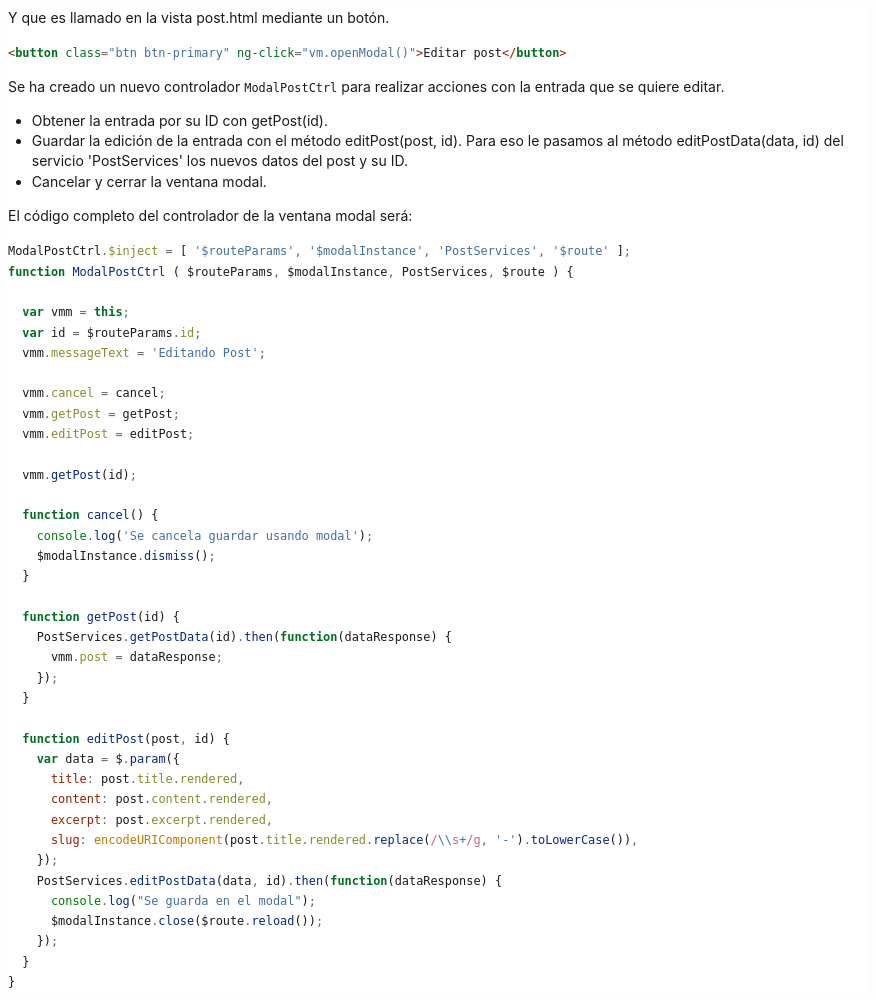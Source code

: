Y que es llamado en la vista post.html mediante un botón.

```html
<button class="btn btn-primary" ng-click="vm.openModal()">Editar post</button>
```

Se ha creado un nuevo controlador <code>ModalPostCtrl</code> para realizar acciones con la entrada que se quiere editar.

<ul class="list-bullets">
  <li>Obtener la entrada por su ID con getPost(id).</li>
  <li>Guardar la edición de la entrada con el método editPost(post, id). Para eso le pasamos al método editPostData(data, id) del servicio 'PostServices' los nuevos datos del post y su ID.</li>
  <li>Cancelar y cerrar la ventana modal.</li>
</ul>

El código completo del controlador de la ventana modal será:

```javascript
ModalPostCtrl.$inject = [ '$routeParams', '$modalInstance', 'PostServices', '$route' ];
function ModalPostCtrl ( $routeParams, $modalInstance, PostServices, $route ) {

  var vmm = this;
  var id = $routeParams.id;
  vmm.messageText = 'Editando Post';

  vmm.cancel = cancel;
  vmm.getPost = getPost;
  vmm.editPost = editPost;

  vmm.getPost(id);

  function cancel() {
    console.log('Se cancela guardar usando modal');
    $modalInstance.dismiss();
  }

  function getPost(id) {
    PostServices.getPostData(id).then(function(dataResponse) {
      vmm.post = dataResponse;
    });
  }

  function editPost(post, id) {
    var data = $.param({
      title: post.title.rendered,
      content: post.content.rendered,
      excerpt: post.excerpt.rendered,
      slug: encodeURIComponent(post.title.rendered.replace(/\\s+/g, '-').toLowerCase()),
    });
    PostServices.editPostData(data, id).then(function(dataResponse) {
      console.log("Se guarda en el modal");
      $modalInstance.close($route.reload());
    });
  }
}
```
